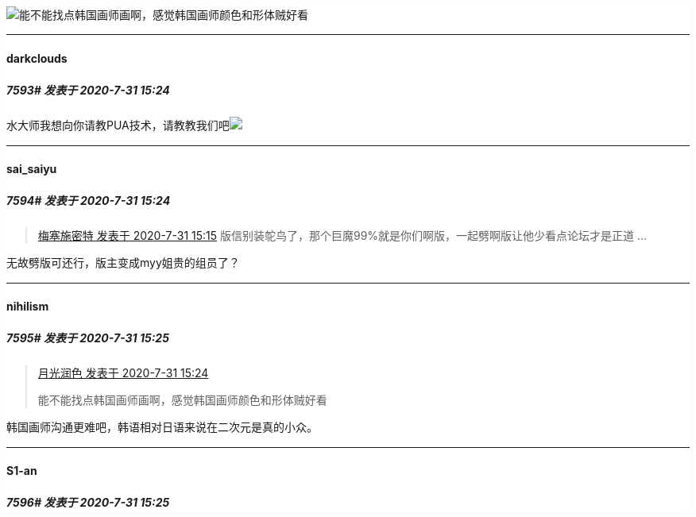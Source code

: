 

<img src="https://static.saraba1st.com/image/smiley/face2017/001.png" referrerpolicy="no-referrer">能不能找点韩国画师画啊，感觉韩国画师颜色和形体贼好看







-----

####  darkclouds  
##### 7593#       发表于 2020-7-31 15:24




水大师我想向你请教PUA技术，请教教我们吧<img src="https://static.saraba1st.com/image/smiley/face2017/136.png" referrerpolicy="no-referrer">







-----

####  sai_saiyu  
##### 7594#       发表于 2020-7-31 15:24



<blockquote><a href="httphttps://bbs.saraba1st.com/2b/forum.php?mod=redirect&amp;goto=findpost&amp;pid=48272610&amp;ptid=1950425" target="_blank">梅塞施密特 发表于 2020-7-31 15:15</a>
版信别装鸵鸟了，那个巨魔99%就是你们啊版，一起劈啊版让他少看点论坛才是正道 ...</blockquote>
无故劈版可还行，版主变成myy姐贵的组员了？







-----

####  nihilism  
##### 7595#       发表于 2020-7-31 15:25



<blockquote><a href="httphttps://bbs.saraba1st.com/2b/forum.php?mod=redirect&amp;goto=findpost&amp;pid=48272690&amp;ptid=1950425" target="_blank">月光润色 发表于 2020-7-31 15:24</a>

能不能找点韩国画师画啊，感觉韩国画师颜色和形体贼好看</blockquote>
韩国画师沟通更难吧，韩语相对日语来说在二次元是真的小众。







-----

####  S1-an  
##### 7596#       发表于 2020-7-31 15:25
